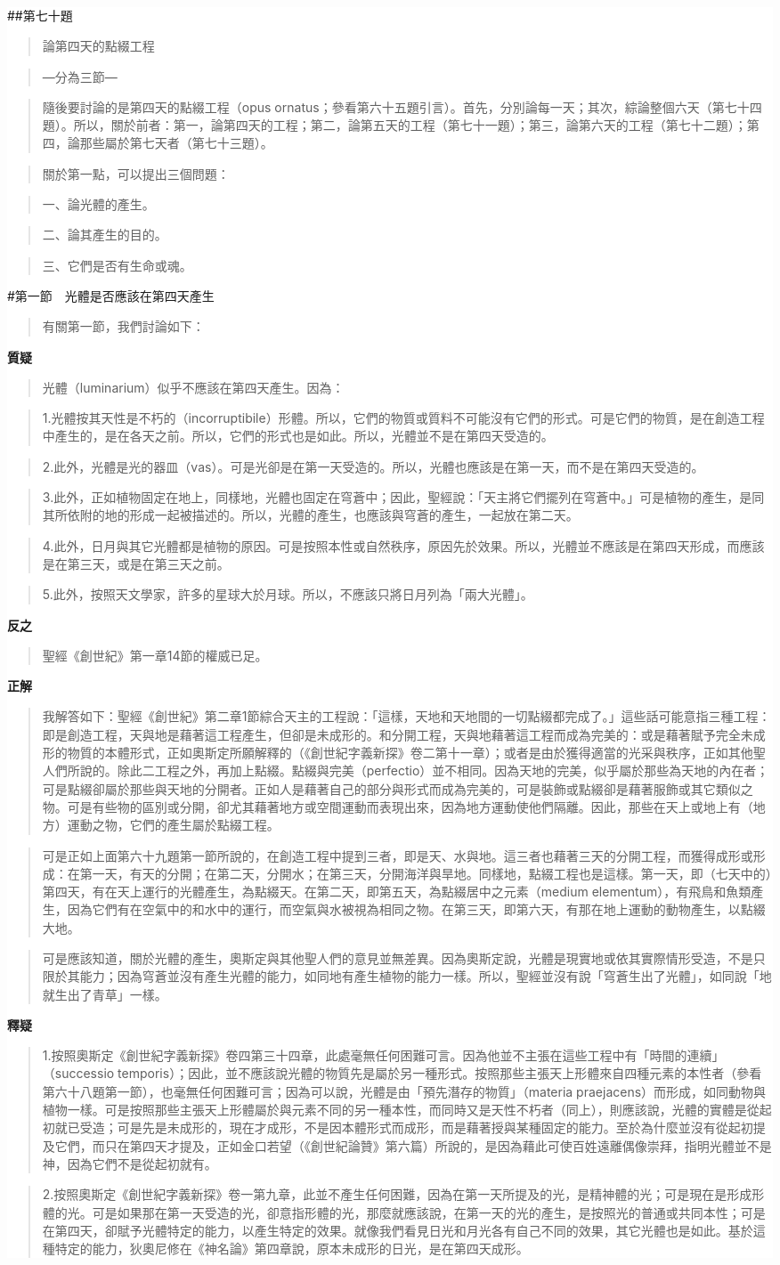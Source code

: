 ##第七十題

>論第四天的點綴工程

>—分為三節—

>隨後要討論的是第四天的點綴工程（opus ornatus；參看第六十五題引言）。首先，分別論每一天；其次，綜論整個六天（第七十四題）。所以，關於前者：第一，論第四天的工程；第二，論第五天的工程（第七十一題）；第三，論第六天的工程（第七十二題）；第四，論那些屬於第七天者（第七十三題）。

>關於第一點，可以提出三個問題：

>一、論光體的產生。

>二、論其產生的目的。

>三、它們是否有生命或魂。


#第一節　光體是否應該在第四天產生

>有關第一節，我們討論如下：

**質疑**	
>光體（luminarium）似乎不應該在第四天產生。因為：

>1.光體按其天性是不朽的（incorruptibile）形體。所以，它們的物質或質料不可能沒有它們的形式。可是它們的物質，是在創造工程中產生的，是在各天之前。所以，它們的形式也是如此。所以，光體並不是在第四天受造的。

>2.此外，光體是光的器皿（vas）。可是光卻是在第一天受造的。所以，光體也應該是在第一天，而不是在第四天受造的。

>3.此外，正如植物固定在地上，同樣地，光體也固定在穹蒼中；因此，聖經說：「天主將它們擺列在穹蒼中。」可是植物的產生，是同其所依附的地的形成一起被描述的。所以，光體的產生，也應該與穹蒼的產生，一起放在第二天。

>4.此外，日月與其它光體都是植物的原因。可是按照本性或自然秩序，原因先於效果。所以，光體並不應該是在第四天形成，而應該是在第三天，或是在第三天之前。

>5.此外，按照天文學家，許多的星球大於月球。所以，不應該只將日月列為「兩大光體」。

**反之**	
>聖經《創世紀》第一章14節的權威已足。

**正解**	
>我解答如下：聖經《創世紀》第二章1節綜合天主的工程說：「這樣，天地和天地間的一切點綴都完成了。」這些話可能意指三種工程：即是創造工程，天與地是藉著這工程產生，但卻是未成形的。和分開工程，天與地藉著這工程而成為完美的：或是藉著賦予完全未成形的物質的本體形式，正如奧斯定所願解釋的（《創世紀字義新探》卷二第十一章）；或者是由於獲得適當的光采與秩序，正如其他聖人們所說的。除此二工程之外，再加上點綴。點綴與完美（perfectio）並不相同。因為天地的完美，似乎屬於那些為天地的內在者；可是點綴卻屬於那些與天地的分開者。正如人是藉著自己的部分與形式而成為完美的，可是裝飾或點綴卻是藉著服飾或其它類似之物。可是有些物的區別或分開，卻尤其藉著地方或空間運動而表現出來，因為地方運動使他們隔離。因此，那些在天上或地上有（地方）運動之物，它們的產生屬於點綴工程。

>可是正如上面第六十九題第一節所說的，在創造工程中提到三者，即是天、水與地。這三者也藉著三天的分開工程，而獲得成形或形成：在第一天，有天的分開；在第二天，分開水；在第三天，分開海洋與旱地。同樣地，點綴工程也是這樣。第一天，即（七天中的）第四天，有在天上運行的光體產生，為點綴天。在第二天，即第五天，為點綴居中之元素（medium elementum），有飛鳥和魚類產生，因為它們有在空氣中的和水中的運行，而空氣與水被視為相同之物。在第三天，即第六天，有那在地上運動的動物產生，以點綴大地。

>可是應該知道，關於光體的產生，奧斯定與其他聖人們的意見並無差異。因為奧斯定說，光體是現實地或依其實際情形受造，不是只限於其能力；因為穹蒼並沒有產生光體的能力，如同地有產生植物的能力一樣。所以，聖經並沒有說「穹蒼生出了光體」，如同說「地就生出了青草」一樣。

**釋疑**	
>1.按照奧斯定《創世紀字義新探》卷四第三十四章，此處毫無任何困難可言。因為他並不主張在這些工程中有「時間的連續」（successio temporis）；因此，並不應該說光體的物質先是屬於另一種形式。按照那些主張天上形體來自四種元素的本性者（參看第六十八題第一節），也毫無任何困難可言；因為可以說，光體是由「預先潛存的物質」（materia praejacens）而形成，如同動物與植物一樣。可是按照那些主張天上形體屬於與元素不同的另一種本性，而同時又是天性不朽者（同上），則應該說，光體的實體是從起初就已受造；可是先是未成形的，現在才成形，不是因本體形式而成形，而是藉著授與某種固定的能力。至於為什麼並沒有從起初提及它們，而只在第四天才提及，正如金口若望（《創世紀論贊》第六篇）所說的，是因為藉此可使百姓遠離偶像崇拜，指明光體並不是神，因為它們不是從起初就有。

>2.按照奧斯定《創世紀字義新探》卷一第九章，此並不產生任何困難，因為在第一天所提及的光，是精神體的光；可是現在是形成形體的光。可是如果那在第一天受造的光，卻意指形體的光，那麼就應該說，在第一天的光的產生，是按照光的普通或共同本性；可是在第四天，卻賦予光體特定的能力，以產生特定的效果。就像我們看見日光和月光各有自己不同的效果，其它光體也是如此。基於這種特定的能力，狄奧尼修在《神名論》第四章說，原本未成形的日光，是在第四天成形。
